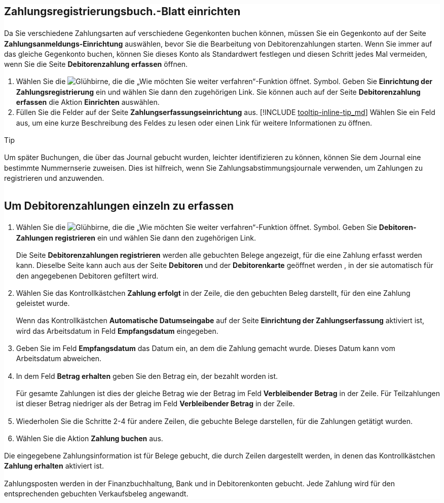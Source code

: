 ## <a name="to-set-up-the-payment-registration-journal"></a>Zahlungsregistrierungsbuch.-Blatt einrichten
Da Sie verschiedene Zahlungsarten auf verschiedene Gegenkonten buchen können, müssen Sie ein Gegenkonto auf der Seite **Zahlungsanmeldungs-Einrichtung** auswählen, bevor Sie die Bearbeitung von Debitorenzahlungen starten. Wenn Sie immer auf das gleiche Gegenkonto buchen, können Sie dieses Konto als Standardwert festlegen und diesen Schritt jedes Mal vermeiden, wenn Sie die Seite **Debitorenzahlung erfassen** öffnen.  

1. Wählen Sie die ![Glühbirne, die die „Wie möchten Sie weiter verfahren“-Funktion öffnet.](media/ui-search/search_small.png "Tell me-Funktion") Symbol. Geben Sie **Einrichtung der Zahlungsregistrierung** ein und wählen Sie dann den zugehörigen Link. Sie können auch auf der Seite **Debitorenzahlung erfassen** die Aktion **Einrichten** auswählen.
2. Füllen Sie die Felder auf der Seite **Zahlungserfassungseinrichtung** aus. [!INCLUDE [tooltip-inline-tip_md](../archive/SetupAndAdministration/includes/tooltip-inline-tip_md.md)] Wählen Sie ein Feld aus, um eine kurze Beschreibung des Feldes zu lesen oder einen Link für weitere Informationen zu öffnen.  

> [!TIP]
> Um später Buchungen, die über das Journal gebucht wurden, leichter identifizieren zu können, können Sie dem Journal eine bestimmte Nummernserie zuweisen. Dies ist hilfreich, wenn Sie Zahlungsabstimmungsjournale verwenden, um Zahlungen zu registrieren und anzuwenden.

## <a name="to-register-customer-payments-individually"></a>Um Debitorenzahlungen einzeln zu erfassen

1. Wählen Sie die ![Glühbirne, die die „Wie möchten Sie weiter verfahren“-Funktion öffnet.](media/ui-search/search_small.png "Tell me-Funktion") Symbol. Geben Sie **Debitoren-Zahlungen registrieren** ein und wählen Sie dann den zugehörigen Link.  

    Die Seite **Debitorenzahlungen registrieren** werden alle gebuchten Belege angezeigt, für die eine Zahlung erfasst werden kann. Dieselbe Seite kann auch aus der Seite **Debitoren** und der **Debitorenkarte** geöffnet werden , in der sie automatisch für den angegebenen Debitoren gefiltert wird.  
2. Wählen Sie das Kontrollkästchen **Zahlung erfolgt** in der Zeile, die den gebuchten Beleg darstellt, für den eine Zahlung geleistet wurde.

    Wenn das Kontrollkästchen **Automatische Datumseingabe** auf der Seite **Einrichtung der Zahlungserfassung** aktiviert ist, wird das Arbeitsdatum in Feld **Empfangsdatum** eingegeben.  
3. Geben Sie im Feld **Empfangsdatum** das Datum ein, an dem die Zahlung gemacht wurde. Dieses Datum kann vom Arbeitsdatum abweichen.  
4. In dem Feld **Betrag erhalten** geben Sie den Betrag ein, der bezahlt worden ist.

    Für gesamte Zahlungen ist dies der gleiche Betrag wie der Betrag im Feld **Verbleibender Betrag** in der Zeile. Für Teilzahlungen ist dieser Betrag niedriger als der Betrag im Feld **Verbleibender Betrag** in der Zeile.
5. Wiederholen Sie die Schritte 2-4 für andere Zeilen, die gebuchte Belege darstellen, für die Zahlungen getätigt wurden.  
6. Wählen Sie die Aktion **Zahlung buchen** aus.  

Die eingegebene Zahlungsinformation ist für Belege gebucht, die durch Zeilen dargestellt werden, in denen das Kontrollkästchen **Zahlung erhalten** aktiviert ist.  

Zahlungsposten werden in der Finanzbuchhaltung, Bank und in Debitorenkonten gebucht. Jede Zahlung wird für den entsprechenden gebuchten Verkaufsbeleg angewandt.  
